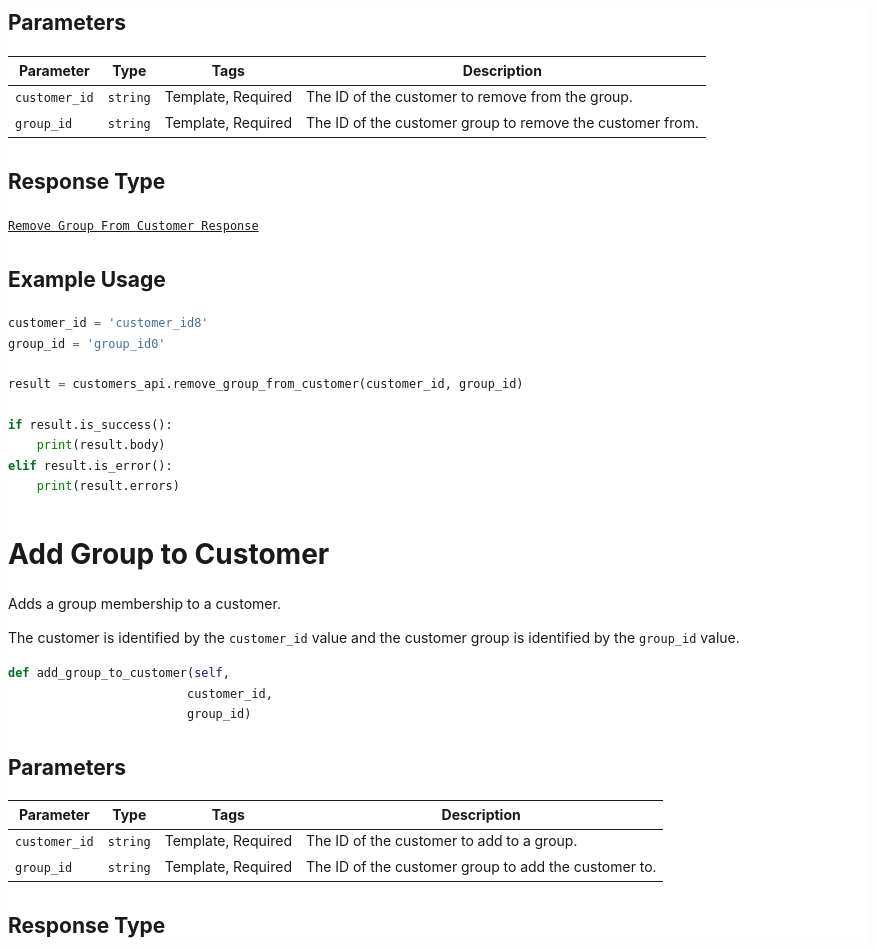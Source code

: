 ## Parameters

| Parameter | Type | Tags | Description |
|  --- | --- | --- | --- |
| `customer_id` | `string` | Template, Required | The ID of the customer to remove from the group. |
| `group_id` | `string` | Template, Required | The ID of the customer group to remove the customer from. |

## Response Type

[`Remove Group From Customer Response`](/doc/models/remove-group-from-customer-response.md)

## Example Usage

```python
customer_id = 'customer_id8'
group_id = 'group_id0'

result = customers_api.remove_group_from_customer(customer_id, group_id)

if result.is_success():
    print(result.body)
elif result.is_error():
    print(result.errors)
```


# Add Group to Customer

Adds a group membership to a customer.

The customer is identified by the `customer_id` value
and the customer group is identified by the `group_id` value.

```python
def add_group_to_customer(self,
                         customer_id,
                         group_id)
```

## Parameters

| Parameter | Type | Tags | Description |
|  --- | --- | --- | --- |
| `customer_id` | `string` | Template, Required | The ID of the customer to add to a group. |
| `group_id` | `string` | Template, Required | The ID of the customer group to add the customer to. |

## Response Type
